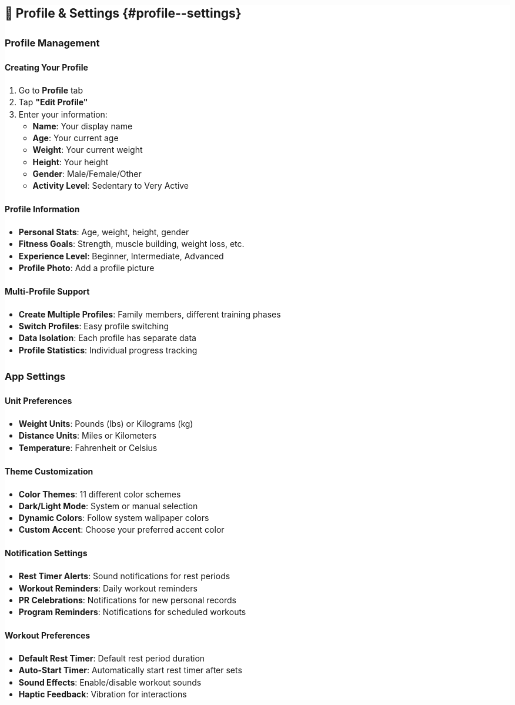 
## 👤 Profile & Settings {#profile--settings}

### Profile Management

#### Creating Your Profile
1. Go to **Profile** tab
2. Tap **"Edit Profile"**
3. Enter your information:
   - **Name**: Your display name
   - **Age**: Your current age
   - **Weight**: Your current weight
   - **Height**: Your height
   - **Gender**: Male/Female/Other
   - **Activity Level**: Sedentary to Very Active

#### Profile Information
- **Personal Stats**: Age, weight, height, gender
- **Fitness Goals**: Strength, muscle building, weight loss, etc.
- **Experience Level**: Beginner, Intermediate, Advanced
- **Profile Photo**: Add a profile picture

#### Multi-Profile Support
- **Create Multiple Profiles**: Family members, different training phases
- **Switch Profiles**: Easy profile switching
- **Data Isolation**: Each profile has separate data
- **Profile Statistics**: Individual progress tracking

### App Settings

#### Unit Preferences
- **Weight Units**: Pounds (lbs) or Kilograms (kg)
- **Distance Units**: Miles or Kilometers
- **Temperature**: Fahrenheit or Celsius

#### Theme Customization
- **Color Themes**: 11 different color schemes
- **Dark/Light Mode**: System or manual selection
- **Dynamic Colors**: Follow system wallpaper colors
- **Custom Accent**: Choose your preferred accent color

#### Notification Settings
- **Rest Timer Alerts**: Sound notifications for rest periods
- **Workout Reminders**: Daily workout reminders
- **PR Celebrations**: Notifications for new personal records
- **Program Reminders**: Notifications for scheduled workouts

#### Workout Preferences
- **Default Rest Timer**: Default rest period duration
- **Auto-Start Timer**: Automatically start rest timer after sets
- **Sound Effects**: Enable/disable workout sounds
- **Haptic Feedback**: Vibration for interactions
